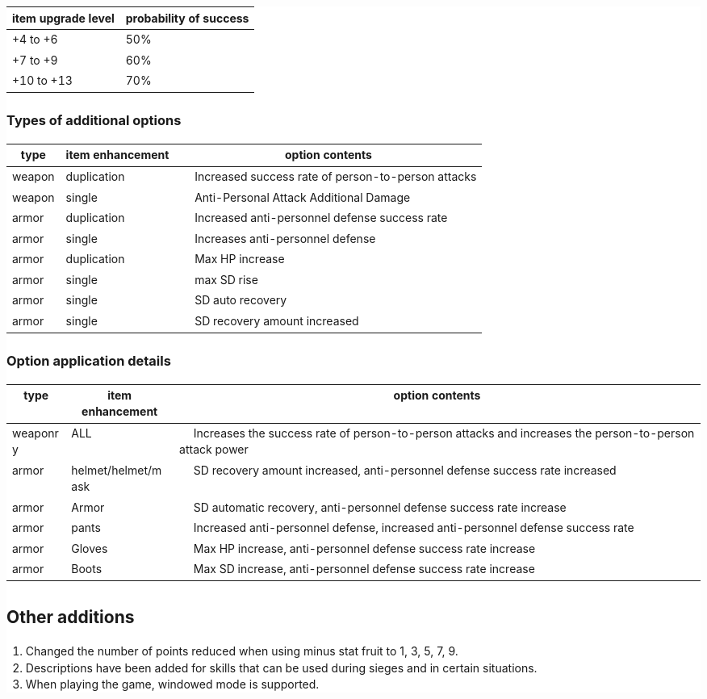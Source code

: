 | item upgrade level | probability of success |
| ------------------ | ---------------------- |
| +4 to +6           | 50%                    |
| +7 to +9           | 60%                    |
| +10 to +13         | 70%                    |

### Types of additional options

| type   | item enhancement | option contents                                       |
| ------ | ---------------- | ----------------------------------------------------- |
| weapon | duplication      | 　 Increased success rate of person-to-person attacks |
| weapon | single           | 　 Anti-Personal Attack Additional Damage             |
| armor  | duplication      | 　 Increased anti-personnel defense success rate      |
| armor  | single           | 　 Increases anti-personnel defense                   |
| armor  | duplication      | 　 Max HP increase                                    |
| armor  | single           | 　 max SD rise                                        |
| armor  | single           | 　 SD auto recovery                                   |
| armor  | single           | 　 SD recovery amount increased                       |

### Option application details

| type     | item enhancement   | option contents                                                                                           |
| -------- | ------------------ | --------------------------------------------------------------------------------------------------------- |
| weaponry | ALL                | 　 Increases the success rate of person-to-person attacks and increases the person-to-person attack power |
| armor    | helmet/helmet/mask | 　 SD recovery amount increased, anti-personnel defense success rate increased                            |
| armor    | Armor              | 　 SD automatic recovery, anti-personnel defense success rate increase                                    |
| armor    | pants              | 　 Increased anti-personnel defense, increased anti-personnel defense success rate                        |
| armor    | Gloves             | 　 Max HP increase, anti-personnel defense success rate increase                                          |
| armor    | Boots              | 　 Max SD increase, anti-personnel defense success rate increase                                          |

## Other additions

1. Changed the number of points reduced when using minus stat fruit to 1, 3, 5, 7, 9.
2. Descriptions have been added for skills that can be used during sieges and in certain situations.
3. When playing the game, windowed mode is supported.
